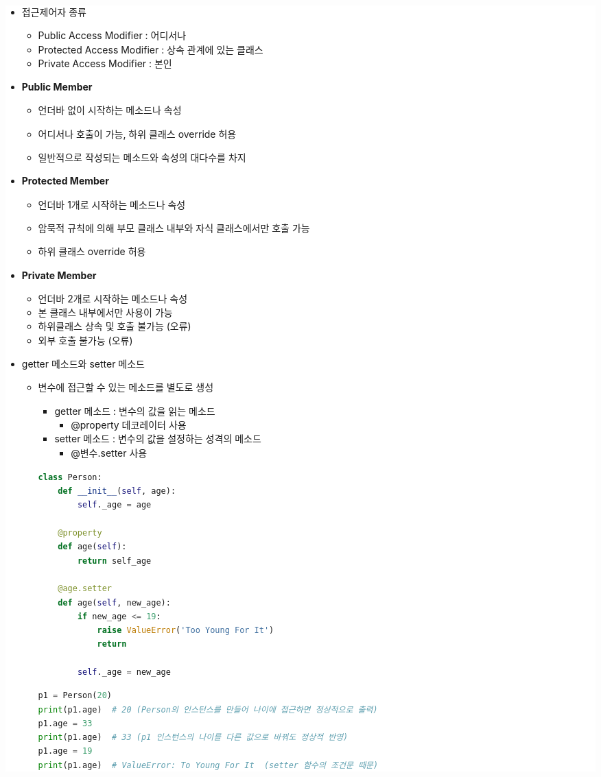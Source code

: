 - 접근제어자 종류
  - Public Access Modifier : 어디서나
  - Protected Access Modifier : 상속 관계에 있는 클래스
  - Private Access Modifier : 본인



- **Public Member**

  - 언더바 없이 시작하는 메소드나 속성

  - 어디서나 호출이 가능, 하위 클래스 override 허용

  - 일반적으로 작성되는 메소드와 속성의 대다수를 차지

    

- **Protected Member**

  - 언더바 1개로 시작하는 메소드나 속성

  - 암묵적 규칙에 의해 부모 클래스 내부와 자식 클래스에서만 호출 가능

  - 하위 클래스 override 허용

    

- **Private Member**

  - 언더바 2개로 시작하는 메소드나 속성
  - 본 클래스 내부에서만 사용이 가능
  - 하위클래스 상속 및 호출 불가능 (오류)
  - 외부 호출 불가능 (오류)

  

- getter 메소드와 setter 메소드

  - 변수에 접근할 수 있는 메소드를 별도로 생성

    - getter 메소드 : 변수의 값을 읽는 메소드
      - @property 데코레이터 사용
    - setter 메소드 : 변수의 값을 설정하는 성격의 메소드
      - @변수.setter 사용

    ```python
    class Person:
        def __init__(self, age):
            self._age = age
            
        @property
        def age(self):
            return self_age
        
        @age.setter
        def age(self, new_age):
            if new_age <= 19:
                raise ValueError('Too Young For It')
                return
            
            self._age = new_age
    ```

    ```python
    p1 = Person(20)
    print(p1.age)  # 20 (Person의 인스턴스를 만들어 나이에 접근하면 정상적으로 출력)
    p1.age = 33
    print(p1.age)  # 33 (p1 인스턴스의 나이를 다른 값으로 바꿔도 정상적 반영)
    p1.age = 19
    print(p1.age)  # ValueError: To Young For It  (setter 함수의 조건문 때문)
    ```

    